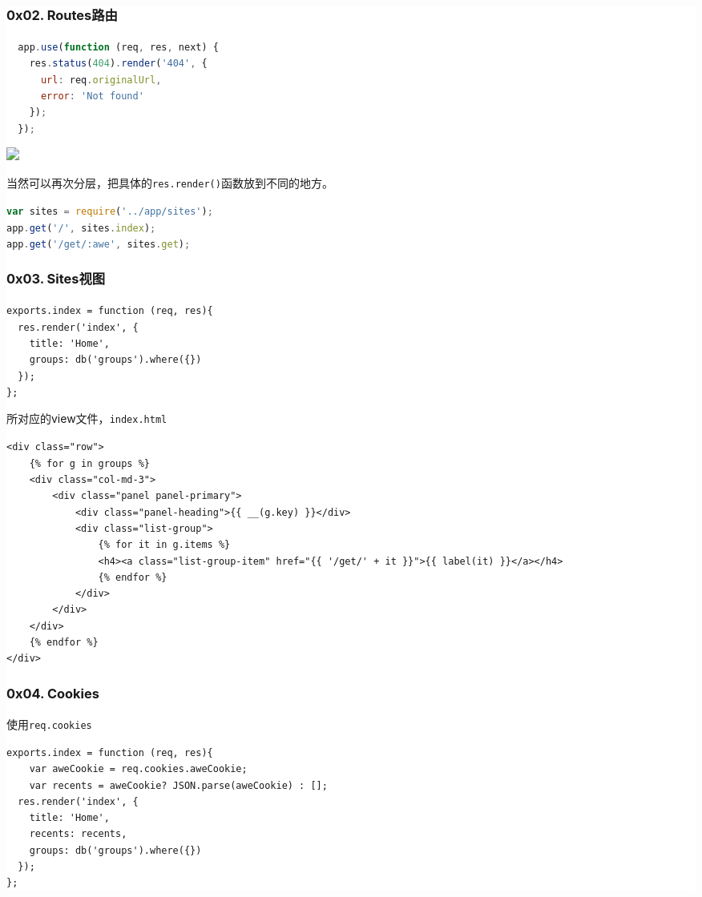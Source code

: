 ### 0x02. Routes路由

```js
  app.use(function (req, res, next) {
    res.status(404).render('404', {
      url: req.originalUrl,
      error: 'Not found'
    });
  });
```

![](//o7mw3gkkh.qnssl.com/swig_404.png)

当然可以再次分层，把具体的`res.render()`函数放到不同的地方。

```js
var sites = require('../app/sites');
app.get('/', sites.index);
app.get('/get/:awe', sites.get);
```

### 0x03. Sites视图

    exports.index = function (req, res){
      res.render('index', {
        title: 'Home',
        groups: db('groups').where({})
      });
    };

所对应的view文件，`index.html`

    <div class="row">
        {% for g in groups %}
        <div class="col-md-3">
            <div class="panel panel-primary">
                <div class="panel-heading">{{ __(g.key) }}</div>
                <div class="list-group">
                    {% for it in g.items %}
                    <h4><a class="list-group-item" href="{{ '/get/' + it }}">{{ label(it) }}</a></h4>
                    {% endfor %}
                </div>
            </div>
        </div>
        {% endfor %}
    </div>

### 0x04. Cookies

使用`req.cookies`

    exports.index = function (req, res){
        var aweCookie = req.cookies.aweCookie;
        var recents = aweCookie? JSON.parse(aweCookie) : [];
      res.render('index', {
        title: 'Home',
        recents: recents,
        groups: db('groups').where({})
      });
    };
